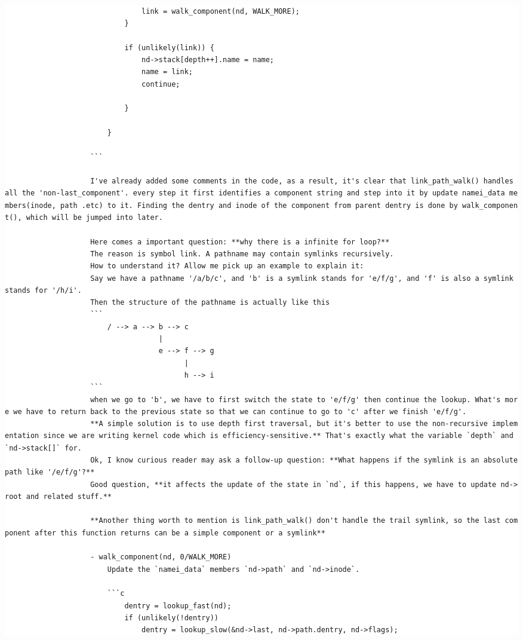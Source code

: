 									link = walk_component(nd, WALK_MORE);
								}

								if (unlikely(link)) {
									nd->stack[depth++].name = name;
									name = link;
									continue;

								}

							}

						```

						I've already added some comments in the code, as a result, it's clear that link_path_walk() handles all the 'non-last_component'. every step it first identifies a component string and step into it by update namei_data members(inode, path .etc) to it. Finding the dentry and inode of the component from parent dentry is done by walk_component(), which will be jumped into later.

						Here comes a important question: **why there is a infinite for loop?**
						The reason is symbol link. A pathname may contain symlinks recursively.
						How to understand it? Allow me pick up an example to explain it:
						Say we have a pathname '/a/b/c', and 'b' is a symlink stands for 'e/f/g', and 'f' is also a symlink stands for '/h/i'.
						Then the structure of the pathname is actually like this
						```
							/ --> a --> b --> c
							            |
										e --> f --> g
										      |
											  h --> i
						```
						when we go to 'b', we have to first switch the state to 'e/f/g' then continue the lookup. What's more we have to return back to the previous state so that we can continue to go to 'c' after we finish 'e/f/g'.
						**A simple solution is to use depth first traversal, but it's better to use the non-recursive implementation since we are writing kernel code which is efficiency-sensitive.** That's exactly what the variable `depth` and `nd->stack[]` for.
						Ok, I know curious reader may ask a follow-up question: **What happens if the symlink is an absolute path like '/e/f/g'?**
						Good question, **it affects the update of the state in `nd`, if this happens, we have to update nd->root and related stuff.**

						**Another thing worth to mention is link_path_walk() don't handle the trail symlink, so the last component after this function returns can be a simple component or a symlink**

						- walk_component(nd, 0/WALK_MORE)
							Update the `namei_data` members `nd->path` and `nd->inode`.

							```c
								dentry = lookup_fast(nd);
								if (unlikely(!dentry))
									dentry = lookup_slow(&nd->last, nd->path.dentry, nd->flags);
								
